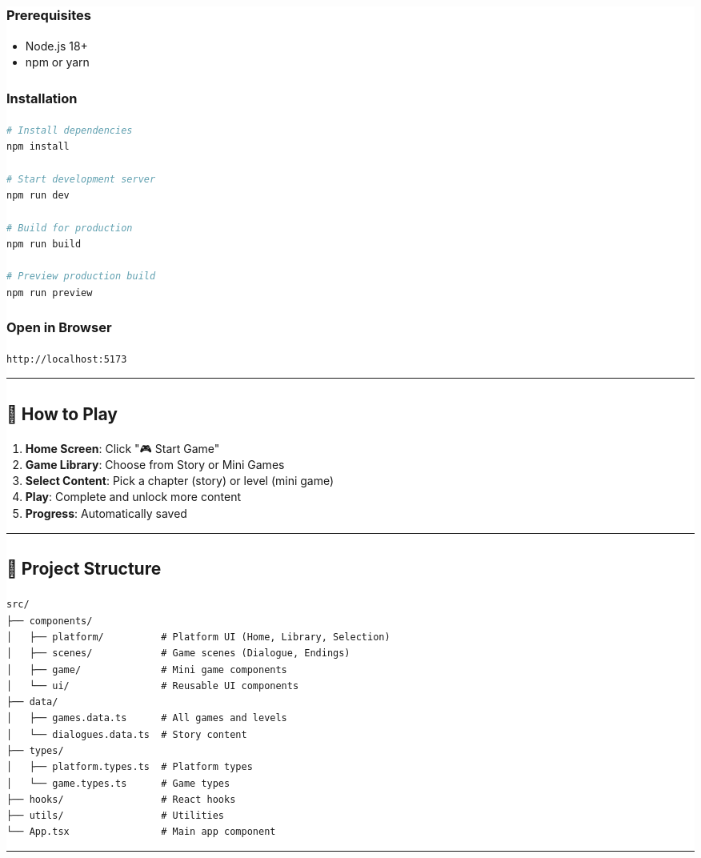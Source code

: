 ### Prerequisites
- Node.js 18+ 
- npm or yarn

### Installation

```bash
# Install dependencies
npm install

# Start development server
npm run dev

# Build for production
npm run build

# Preview production build
npm run preview
```

### Open in Browser
```
http://localhost:5173
```

---

## 🎯 How to Play

1. **Home Screen**: Click "🎮 Start Game"
2. **Game Library**: Choose from Story or Mini Games
3. **Select Content**: Pick a chapter (story) or level (mini game)
4. **Play**: Complete and unlock more content
5. **Progress**: Automatically saved

---

## 📁 Project Structure

```
src/
├── components/
│   ├── platform/          # Platform UI (Home, Library, Selection)
│   ├── scenes/            # Game scenes (Dialogue, Endings)
│   ├── game/              # Mini game components
│   └── ui/                # Reusable UI components
├── data/
│   ├── games.data.ts      # All games and levels
│   └── dialogues.data.ts  # Story content
├── types/
│   ├── platform.types.ts  # Platform types
│   └── game.types.ts      # Game types
├── hooks/                 # React hooks
├── utils/                 # Utilities
└── App.tsx                # Main app component
```

---